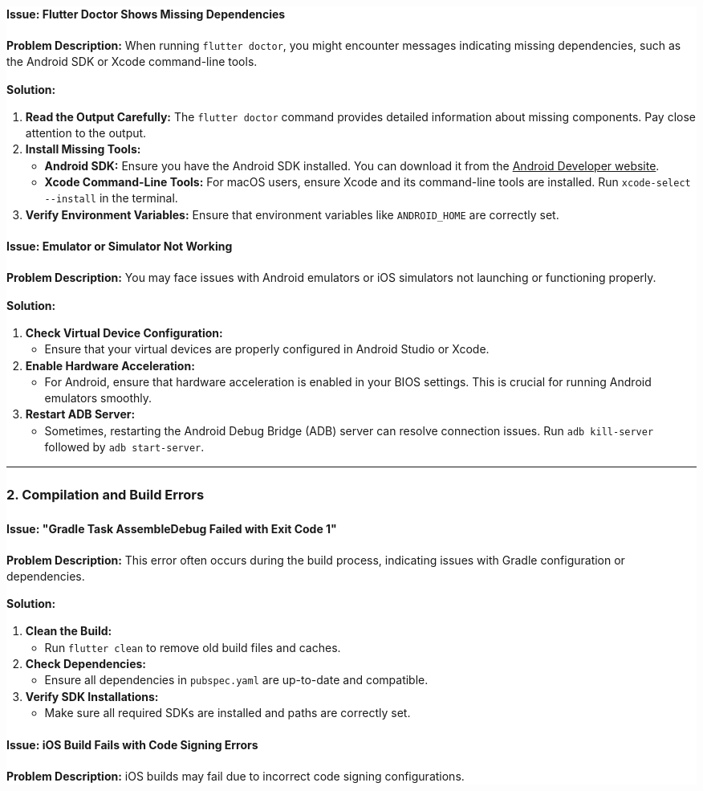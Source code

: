 #### Issue: Flutter Doctor Shows Missing Dependencies

**Problem Description:**
When running `flutter doctor`, you might encounter messages indicating missing dependencies, such as the Android SDK or Xcode command-line tools.

**Solution:**
1. **Read the Output Carefully:** The `flutter doctor` command provides detailed information about missing components. Pay close attention to the output.
2. **Install Missing Tools:**
   - **Android SDK:** Ensure you have the Android SDK installed. You can download it from the [Android Developer website](https://developer.android.com/studio).
   - **Xcode Command-Line Tools:** For macOS users, ensure Xcode and its command-line tools are installed. Run `xcode-select --install` in the terminal.
3. **Verify Environment Variables:** Ensure that environment variables like `ANDROID_HOME` are correctly set.

#### Issue: Emulator or Simulator Not Working

**Problem Description:**
You may face issues with Android emulators or iOS simulators not launching or functioning properly.

**Solution:**
1. **Check Virtual Device Configuration:**
   - Ensure that your virtual devices are properly configured in Android Studio or Xcode.
2. **Enable Hardware Acceleration:**
   - For Android, ensure that hardware acceleration is enabled in your BIOS settings. This is crucial for running Android emulators smoothly.
3. **Restart ADB Server:**
   - Sometimes, restarting the Android Debug Bridge (ADB) server can resolve connection issues. Run `adb kill-server` followed by `adb start-server`.

---

### 2. Compilation and Build Errors

#### Issue: "Gradle Task AssembleDebug Failed with Exit Code 1"

**Problem Description:**
This error often occurs during the build process, indicating issues with Gradle configuration or dependencies.

**Solution:**
1. **Clean the Build:**
   - Run `flutter clean` to remove old build files and caches.
2. **Check Dependencies:**
   - Ensure all dependencies in `pubspec.yaml` are up-to-date and compatible.
3. **Verify SDK Installations:**
   - Make sure all required SDKs are installed and paths are correctly set.

#### Issue: iOS Build Fails with Code Signing Errors

**Problem Description:**
iOS builds may fail due to incorrect code signing configurations.
